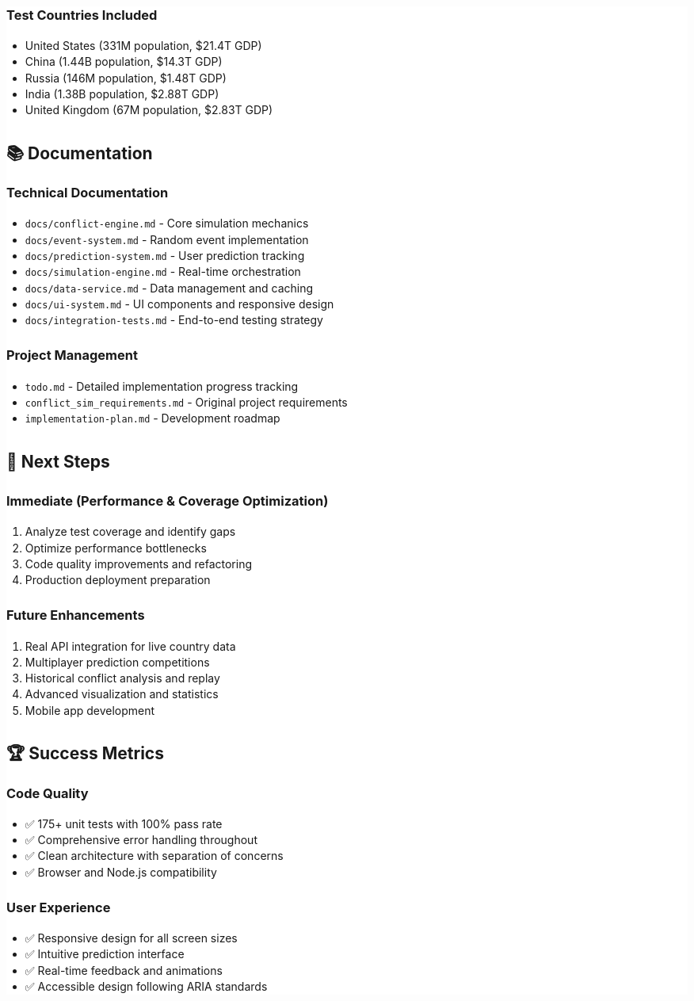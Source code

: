### **Test Countries Included**
- United States (331M population, $21.4T GDP)
- China (1.44B population, $14.3T GDP)
- Russia (146M population, $1.48T GDP)
- India (1.38B population, $2.88T GDP)
- United Kingdom (67M population, $2.83T GDP)

## 📚 **Documentation**

### **Technical Documentation**
- `docs/conflict-engine.md` - Core simulation mechanics
- `docs/event-system.md` - Random event implementation
- `docs/prediction-system.md` - User prediction tracking
- `docs/simulation-engine.md` - Real-time orchestration
- `docs/data-service.md` - Data management and caching
- `docs/ui-system.md` - UI components and responsive design
- `docs/integration-tests.md` - End-to-end testing strategy

### **Project Management**
- `todo.md` - Detailed implementation progress tracking
- `conflict_sim_requirements.md` - Original project requirements
- `implementation-plan.md` - Development roadmap

## 🎯 **Next Steps**

### **Immediate (Performance & Coverage Optimization)**
1. Analyze test coverage and identify gaps
2. Optimize performance bottlenecks
3. Code quality improvements and refactoring
4. Production deployment preparation

### **Future Enhancements**
1. Real API integration for live country data
2. Multiplayer prediction competitions
3. Historical conflict analysis and replay
4. Advanced visualization and statistics
5. Mobile app development

## 🏆 **Success Metrics**

### **Code Quality**
- ✅ 175+ unit tests with 100% pass rate
- ✅ Comprehensive error handling throughout
- ✅ Clean architecture with separation of concerns
- ✅ Browser and Node.js compatibility

### **User Experience**
- ✅ Responsive design for all screen sizes
- ✅ Intuitive prediction interface
- ✅ Real-time feedback and animations
- ✅ Accessible design following ARIA standards
